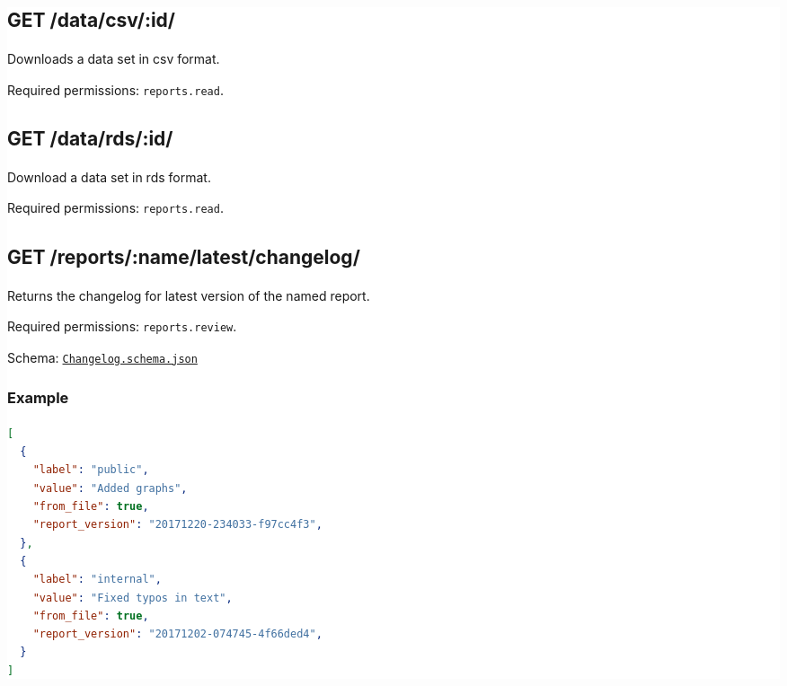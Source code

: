 
## GET /data/csv/:id/

Downloads a data set in csv format.

Required permissions: `reports.read`.

## GET /data/rds/:id/

Download a data set in rds format. 

Required permissions: `reports.read`.

## GET /reports/:name/latest/changelog/

Returns the changelog for latest version of the named report. 

Required permissions: `reports.review`.

Schema: [`Changelog.schema.json`]( Changelog.schema.json)

### Example

```json
[
  {
    "label": "public",
    "value": "Added graphs",
    "from_file": true,
    "report_version": "20171220-234033-f97cc4f3",
  },
  {
    "label": "internal",
    "value": "Fixed typos in text",
    "from_file": true,
    "report_version": "20171202-074745-4f66ded4",
  }
]
```